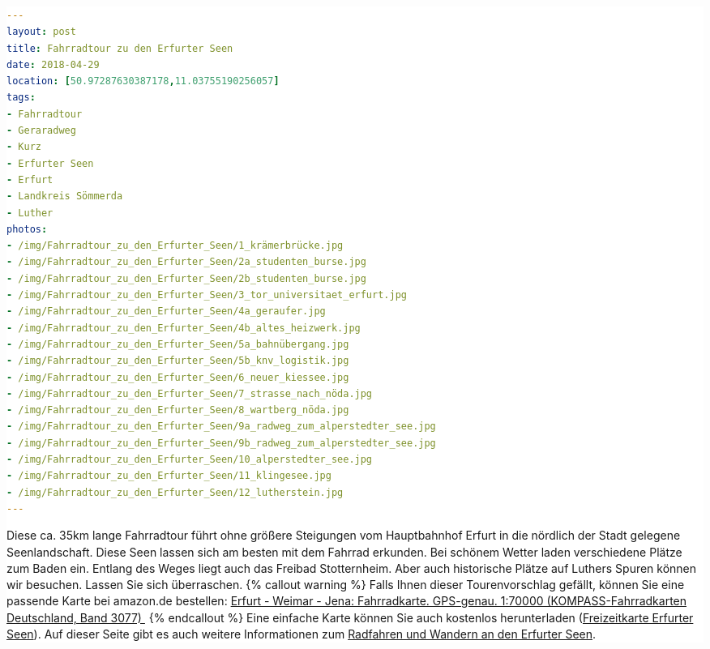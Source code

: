 ```yaml
---
layout: post
title: Fahrradtour zu den Erfurter Seen
date: 2018-04-29
location: [50.97287630387178,11.03755190256057]
tags:
- Fahrradtour
- Geraradweg
- Kurz
- Erfurter Seen
- Erfurt
- Landkreis Sömmerda
- Luther
photos:
- /img/Fahrradtour_zu_den_Erfurter_Seen/1_krämerbrücke.jpg
- /img/Fahrradtour_zu_den_Erfurter_Seen/2a_studenten_burse.jpg
- /img/Fahrradtour_zu_den_Erfurter_Seen/2b_studenten_burse.jpg
- /img/Fahrradtour_zu_den_Erfurter_Seen/3_tor_universitaet_erfurt.jpg
- /img/Fahrradtour_zu_den_Erfurter_Seen/4a_geraufer.jpg
- /img/Fahrradtour_zu_den_Erfurter_Seen/4b_altes_heizwerk.jpg
- /img/Fahrradtour_zu_den_Erfurter_Seen/5a_bahnübergang.jpg
- /img/Fahrradtour_zu_den_Erfurter_Seen/5b_knv_logistik.jpg
- /img/Fahrradtour_zu_den_Erfurter_Seen/6_neuer_kiessee.jpg
- /img/Fahrradtour_zu_den_Erfurter_Seen/7_strasse_nach_nöda.jpg
- /img/Fahrradtour_zu_den_Erfurter_Seen/8_wartberg_nöda.jpg
- /img/Fahrradtour_zu_den_Erfurter_Seen/9a_radweg_zum_alperstedter_see.jpg
- /img/Fahrradtour_zu_den_Erfurter_Seen/9b_radweg_zum_alperstedter_see.jpg
- /img/Fahrradtour_zu_den_Erfurter_Seen/10_alperstedter_see.jpg
- /img/Fahrradtour_zu_den_Erfurter_Seen/11_klingesee.jpg
- /img/Fahrradtour_zu_den_Erfurter_Seen/12_lutherstein.jpg
---
```

Diese ca. 35km lange Fahrradtour führt ohne größere Steigungen vom Hauptbahnhof Erfurt in die nördlich der Stadt gelegene Seenlandschaft. Diese Seen lassen sich am besten mit dem Fahrrad erkunden. Bei schönem Wetter laden verschiedene Plätze zum Baden ein. Entlang des Weges liegt auch das Freibad Stotternheim. Aber auch historische Plätze auf Luthers Spuren können wir besuchen. Lassen Sie sich überraschen.
{% callout warning %}
Falls Ihnen dieser Tourenvorschlag gefällt, können Sie eine passende Karte bei amazon.de bestellen:
<a rel="nofollow" href="https://www.amazon.de/Erfurt-Fahrradkarte-GPS-genau-KOMPASS-Fahrradkarten-Deutschland/dp/3850263053/ref=as_li_ss_tl?ie=UTF8&qid=1525121595&sr=8-2-fkmr0&keywords=s%C3%B6mmerda+fahrradkarte+weimar+jena&linkCode=ll1&tag=thueringergip-21&linkId=5189f9aaabea726d42de595ace6846eb
">Erfurt - Weimar - Jena: Fahrradkarte. GPS-genau. 1:70000 (KOMPASS-Fahrradkarten Deutschland, Band 3077) </a><img src="https://ir-de.amazon-adsystem.com/e/ir?t=thueringergip-21&l=as2&o=3&a=5189f9aaabea726d42de595ace6846eb" width="1" height="1" border="0" alt="" style="border:none !important; margin:0px !important;" />
{% endcallout %}
Eine einfache Karte können Sie auch kostenlos herunterladen ([Freizeitkarte Erfurter Seen](http://www.erfurter-seen.de/download/freizeitkarte.pdf)). Auf dieser Seite gibt es auch weitere Informationen zum [Radfahren und Wandern an den Erfurter Seen](http://www.erfurter-seen.de/content/freizeit_radwege.htm).
<figure>

